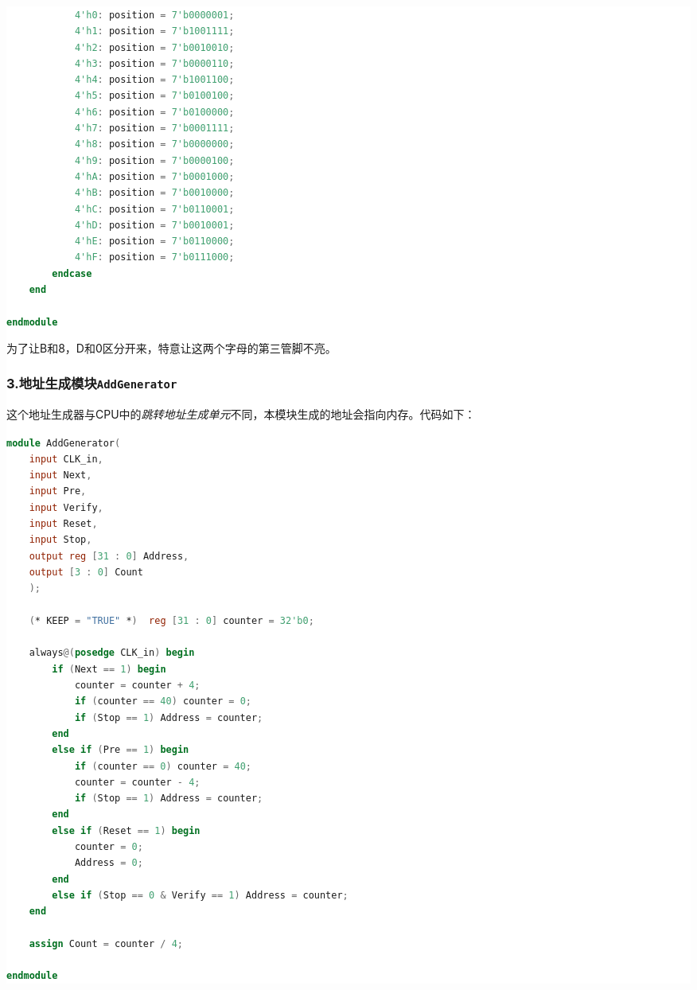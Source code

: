 ```Verilog
            4'h0: position = 7'b0000001;
            4'h1: position = 7'b1001111;
            4'h2: position = 7'b0010010;
            4'h3: position = 7'b0000110;
            4'h4: position = 7'b1001100;
            4'h5: position = 7'b0100100;
            4'h6: position = 7'b0100000;
            4'h7: position = 7'b0001111;
            4'h8: position = 7'b0000000;
            4'h9: position = 7'b0000100;
            4'hA: position = 7'b0001000;
            4'hB: position = 7'b0010000;
            4'hC: position = 7'b0110001;
            4'hD: position = 7'b0010001;
            4'hE: position = 7'b0110000;
            4'hF: position = 7'b0111000;
        endcase
    end
    
endmodule
```

为了让B和8，D和0区分开来，特意让这两个字母的第三管脚不亮。

### 3.地址生成模块`AddGenerator`

这个地址生成器与CPU中的*跳转地址生成单元*不同，本模块生成的地址会指向内存。代码如下：

```Verilog
module AddGenerator(
    input CLK_in,
    input Next,
    input Pre,
    input Verify,
    input Reset,
    input Stop,
    output reg [31 : 0] Address,
    output [3 : 0] Count
    );
    
    (* KEEP = "TRUE" *)  reg [31 : 0] counter = 32'b0;
    
    always@(posedge CLK_in) begin
        if (Next == 1) begin
            counter = counter + 4;
            if (counter == 40) counter = 0;
            if (Stop == 1) Address = counter;
        end
        else if (Pre == 1) begin
            if (counter == 0) counter = 40;
            counter = counter - 4;
            if (Stop == 1) Address = counter;
        end
        else if (Reset == 1) begin
            counter = 0;
            Address = 0;
        end
        else if (Stop == 0 & Verify == 1) Address = counter;
    end
    
    assign Count = counter / 4;
    
endmodule
```
